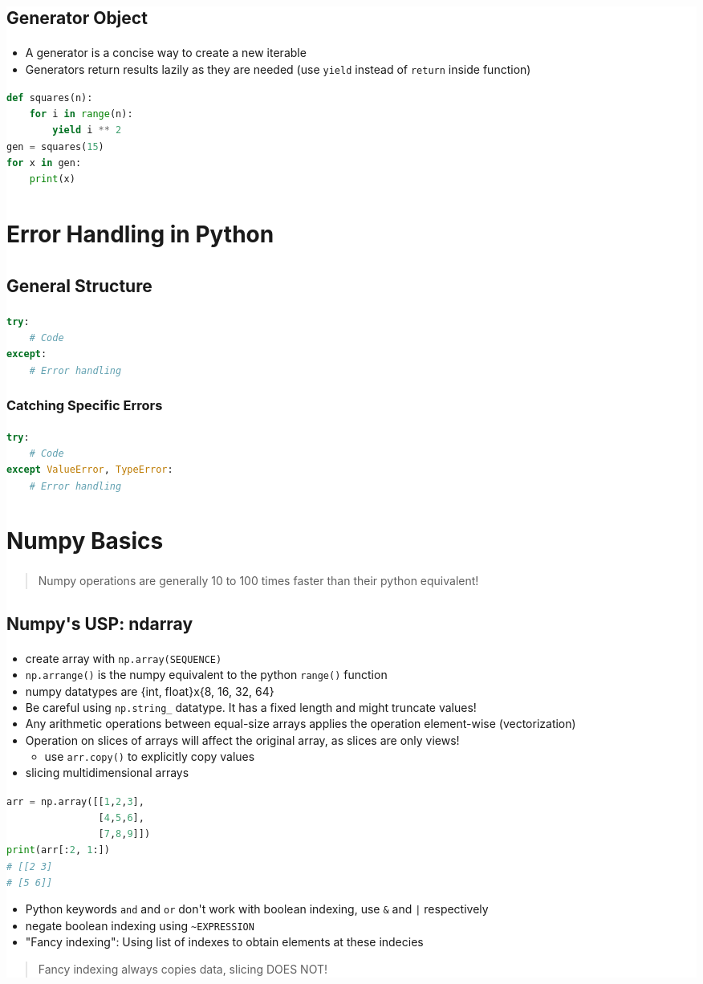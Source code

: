 ## Generator Object
- A generator is a concise way to create a new iterable
- Generators return results lazily as they are needed (use `yield` instead of `return` inside function)
```python
def squares(n):
    for i in range(n):
        yield i ** 2
gen = squares(15)
for x in gen:
    print(x)
```
# Error Handling in Python
## General Structure
```python
try:
    # Code
except:
    # Error handling
```
### Catching Specific Errors
```python
try:
    # Code
except ValueError, TypeError:
    # Error handling
```

# Numpy Basics
> Numpy operations are generally 10 to 100 times faster than their python equivalent!
## Numpy's USP: ndarray
- create array with `np.array(SEQUENCE)`
- `np.arrange()` is the numpy equivalent to the python `range()` function
- numpy datatypes are {int, float}x{8, 16, 32, 64}
- Be careful using `np.string_` datatype. It has a fixed length and might truncate values!
- Any arithmetic operations between equal-size arrays applies the operation element-wise (vectorization)
- Operation on slices of arrays will affect the original array, as slices are only views!
    - use `arr.copy()` to explicitly copy values
- slicing multidimensional arrays
```python
arr = np.array([[1,2,3],
                [4,5,6],
                [7,8,9]])
print(arr[:2, 1:])
# [[2 3]
# [5 6]]
```
- Python keywords `and` and `or` don't work with boolean indexing, use `&` and `|` respectively
- negate boolean indexing using `~EXPRESSION`
- "Fancy indexing": Using list of indexes to obtain elements at these indecies
> Fancy indexing always copies data, slicing DOES NOT!
